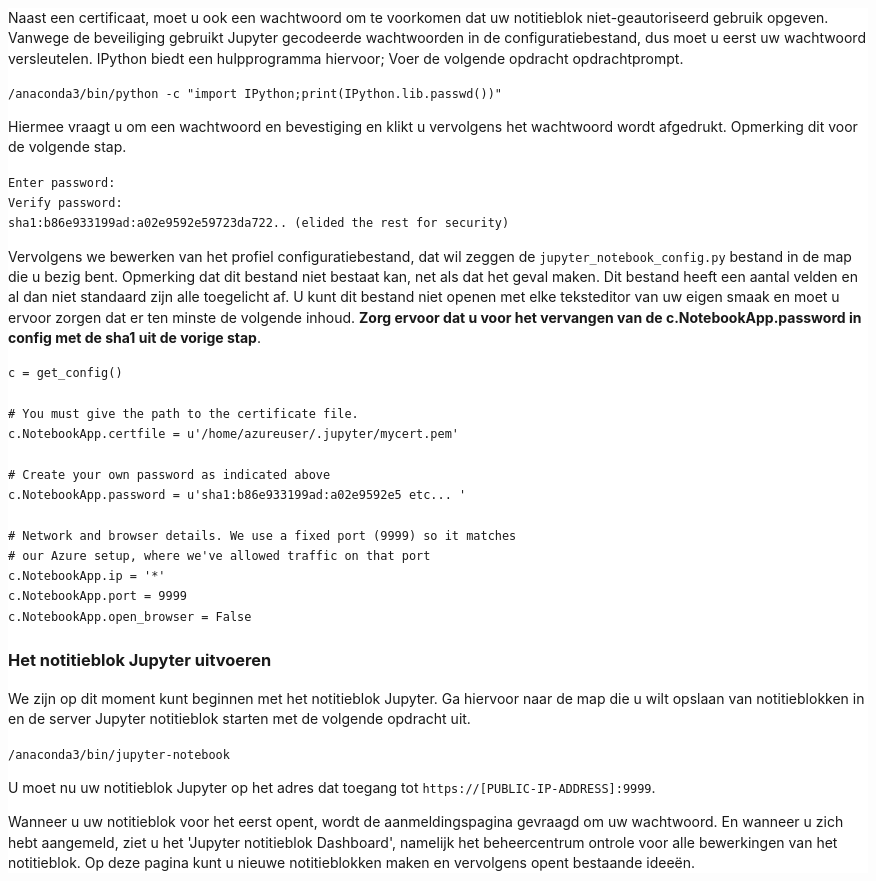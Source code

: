 Naast een certificaat, moet u ook een wachtwoord om te voorkomen dat uw notitieblok niet-geautoriseerd gebruik opgeven.  Vanwege de beveiliging gebruikt Jupyter gecodeerde wachtwoorden in de configuratiebestand, dus moet u eerst uw wachtwoord versleutelen.  IPython biedt een hulpprogramma hiervoor; Voer de volgende opdracht opdrachtprompt.

    /anaconda3/bin/python -c "import IPython;print(IPython.lib.passwd())"

Hiermee vraagt u om een wachtwoord en bevestiging en klikt u vervolgens het wachtwoord wordt afgedrukt. Opmerking dit voor de volgende stap.

    Enter password:
    Verify password:
    sha1:b86e933199ad:a02e9592e59723da722.. (elided the rest for security)

Vervolgens we bewerken van het profiel configuratiebestand, dat wil zeggen de `jupyter_notebook_config.py` bestand in de map die u bezig bent.  Opmerking dat dit bestand niet bestaat kan, net als dat het geval maken.  Dit bestand heeft een aantal velden en al dan niet standaard zijn alle toegelicht af.  U kunt dit bestand niet openen met elke teksteditor van uw eigen smaak en moet u ervoor zorgen dat er ten minste de volgende inhoud. **Zorg ervoor dat u voor het vervangen van de c.NotebookApp.password in config met de sha1 uit de vorige stap**.

    c = get_config()

    # You must give the path to the certificate file.
    c.NotebookApp.certfile = u'/home/azureuser/.jupyter/mycert.pem'

    # Create your own password as indicated above
    c.NotebookApp.password = u'sha1:b86e933199ad:a02e9592e5 etc... '

    # Network and browser details. We use a fixed port (9999) so it matches
    # our Azure setup, where we've allowed traffic on that port
    c.NotebookApp.ip = '*'
    c.NotebookApp.port = 9999
    c.NotebookApp.open_browser = False

### <a name="run-the-jupyter-notebook"></a>Het notitieblok Jupyter uitvoeren

We zijn op dit moment kunt beginnen met het notitieblok Jupyter. Ga hiervoor naar de map die u wilt opslaan van notitieblokken in en de server Jupyter notitieblok starten met de volgende opdracht uit.

    /anaconda3/bin/jupyter-notebook

U moet nu uw notitieblok Jupyter op het adres dat toegang tot `https://[PUBLIC-IP-ADDRESS]:9999`.

Wanneer u uw notitieblok voor het eerst opent, wordt de aanmeldingspagina gevraagd om uw wachtwoord. En wanneer u zich hebt aangemeld, ziet u het 'Jupyter notitieblok Dashboard', namelijk het beheercentrum ontrole voor alle bewerkingen van het notitieblok.  Op deze pagina kunt u nieuwe notitieblokken maken en vervolgens opent bestaande ideeën.


[portal-vm-linux]: https://azure.microsoft.com/en-us/documentation/articles/virtual-machines-linux-tutorial-portal-rm/
[opslagplaats]: https://github.com/ipython/ipython
[Python Tools voor Visual Studio]: http://aka.ms/ptvs